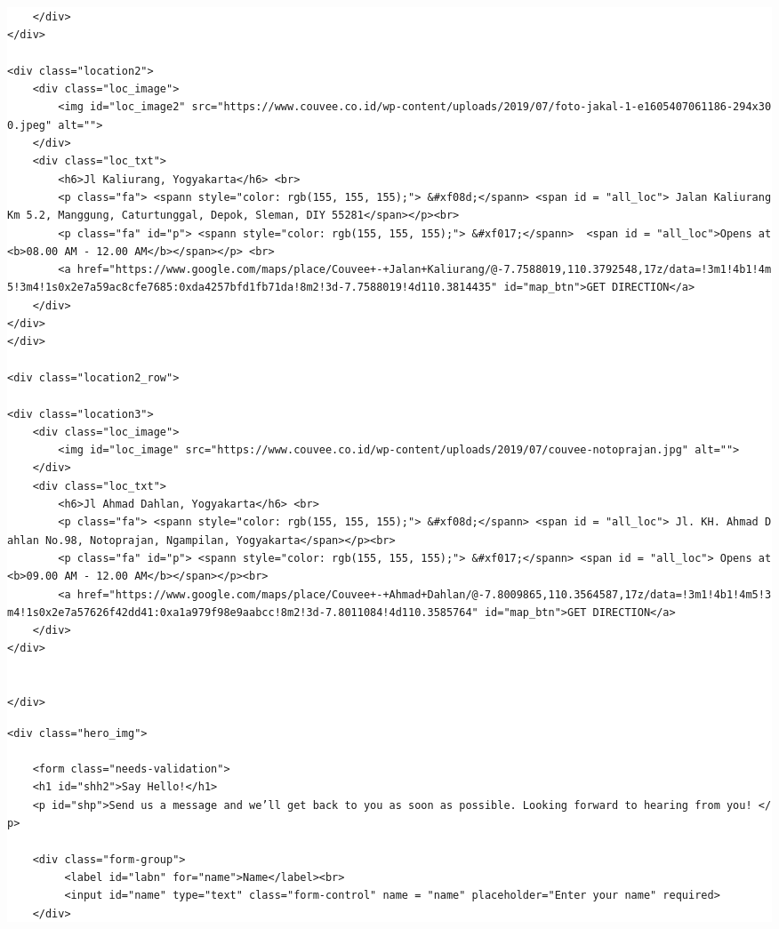         </div>
    </div>

    <div class="location2">
        <div class="loc_image">
            <img id="loc_image2" src="https://www.couvee.co.id/wp-content/uploads/2019/07/foto-jakal-1-e1605407061186-294x300.jpeg" alt="">
        </div>
        <div class="loc_txt">
            <h6>Jl Kaliurang, Yogyakarta</h6> <br>
            <p class="fa"> <spann style="color: rgb(155, 155, 155);"> &#xf08d;</spann> <span id = "all_loc"> Jalan Kaliurang Km 5.2, Manggung, Caturtunggal, Depok, Sleman, DIY 55281</span></p><br>
            <p class="fa" id="p"> <spann style="color: rgb(155, 155, 155);"> &#xf017;</spann>  <span id = "all_loc">Opens at <b>08.00 AM - 12.00 AM</b></span></p> <br>
            <a href="https://www.google.com/maps/place/Couvee+-+Jalan+Kaliurang/@-7.7588019,110.3792548,17z/data=!3m1!4b1!4m5!3m4!1s0x2e7a59ac8cfe7685:0xda4257bfd1fb71da!8m2!3d-7.7588019!4d110.3814435" id="map_btn">GET DIRECTION</a>
        </div>
    </div>
    </div>

    <div class="location2_row">

    <div class="location3">
        <div class="loc_image">
            <img id="loc_image" src="https://www.couvee.co.id/wp-content/uploads/2019/07/couvee-notoprajan.jpg" alt="">
        </div>
        <div class="loc_txt">
            <h6>Jl Ahmad Dahlan, Yogyakarta</h6> <br>
            <p class="fa"> <spann style="color: rgb(155, 155, 155);"> &#xf08d;</spann> <span id = "all_loc"> Jl. KH. Ahmad Dahlan No.98, Notoprajan, Ngampilan, Yogyakarta</span></p><br>
            <p class="fa" id="p"> <spann style="color: rgb(155, 155, 155);"> &#xf017;</spann> <span id = "all_loc"> Opens at <b>09.00 AM - 12.00 AM</b></span></p><br>
            <a href="https://www.google.com/maps/place/Couvee+-+Ahmad+Dahlan/@-7.8009865,110.3564587,17z/data=!3m1!4b1!4m5!3m4!1s0x2e7a57626f42dd41:0xa1a979f98e9aabcc!8m2!3d-7.8011084!4d110.3585764" id="map_btn">GET DIRECTION</a>
        </div>
    </div>
    

    </div>
</div>

<div class="contact" id="contact">

    <div class="hero_img">

        <form class="needs-validation">
        <h1 id="shh2">Say Hello!</h1>
        <p id="shp">Send us a message and we’ll get back to you as soon as possible. Looking forward to hearing from you! </p>
        
        <div class="form-group">
             <label id="labn" for="name">Name</label><br> 
             <input id="name" type="text" class="form-control" name = "name" placeholder="Enter your name" required>
        </div>
